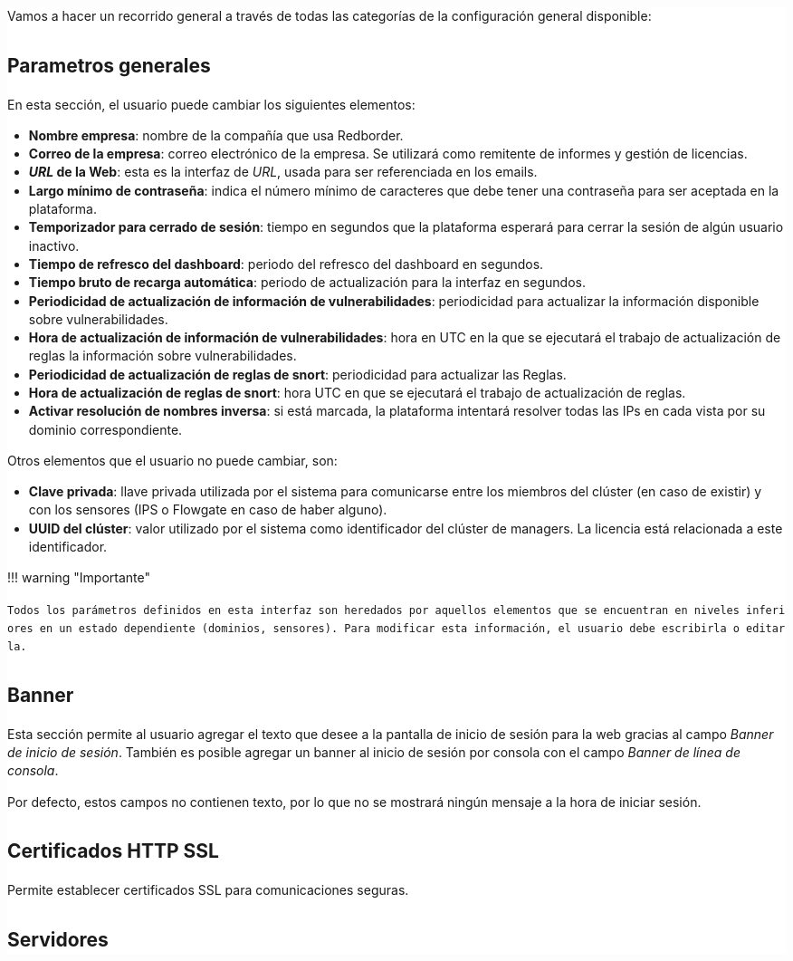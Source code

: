 Vamos a hacer un recorrido general a través de todas las categorías de la configuración general disponible:

## Parametros generales

En esta sección, el usuario puede cambiar los siguientes elementos:

- **Nombre empresa**: nombre de la compañía que usa Redborder.
- **Correo de la empresa**: correo electrónico de la empresa. Se utilizará como remitente de informes y gestión de licencias.
- ***URL* de la Web**: esta es la interfaz de *URL*, usada para ser referenciada en los emails.
- **Largo mínimo de contraseña**: indica el número mínimo de caracteres que debe tener una contraseña para ser aceptada en la plataforma.
- **Temporizador para cerrado de sesión**: tiempo en segundos que la plataforma esperará para cerrar la sesión de algún usuario inactivo.
- **Tiempo de refresco del dashboard**: periodo del refresco del dashboard en segundos.
- **Tiempo bruto de recarga automática**: periodo de actualización para la interfaz en segundos.
- **Periodicidad de actualización de información de vulnerabilidades**: periodicidad para actualizar la información disponible sobre vulnerabilidades.
- **Hora de actualización de información de vulnerabilidades**: hora en UTC en la que se ejecutará el trabajo de actualización de reglas la información sobre vulnerabilidades.
- **Periodicidad de actualización de reglas de snort**: periodicidad para actualizar las Reglas.
- **Hora de actualización de reglas de snort**: hora UTC en que se ejecutará el trabajo de actualización de reglas.
- **Activar resolución de nombres inversa**: si está marcada, la plataforma intentará resolver todas las IPs en cada vista por su dominio correspondiente.

Otros elementos que el usuario no puede cambiar, son:

- **Clave privada**: llave privada utilizada por el sistema para comunicarse entre los miembros del clúster (en caso de existir) y con los sensores (IPS o Flowgate en caso de haber alguno).
- **UUID del clúster**: valor utilizado por el sistema como identificador del clúster de managers. La licencia está relacionada a este identificador.

!!! warning "Importante"

    Todos los parámetros definidos en esta interfaz son heredados por aquellos elementos que se encuentran en niveles inferiores en un estado dependiente (dominios, sensores). Para modificar esta información, el usuario debe escribirla o editarla.

## Banner

Esta sección permite al usuario agregar el texto que desee a la pantalla de inicio de sesión para la web gracias al campo *Banner de inicio de sesión*. También es posible agregar un banner al inicio de sesión por consola con el campo *Banner de línea de consola*.

Por defecto, estos campos no contienen texto, por lo que no se mostrará ningún mensaje a la hora de iniciar sesión.

## Certificados HTTP SSL

Permite establecer certificados SSL para comunicaciones seguras.

## Servidores
